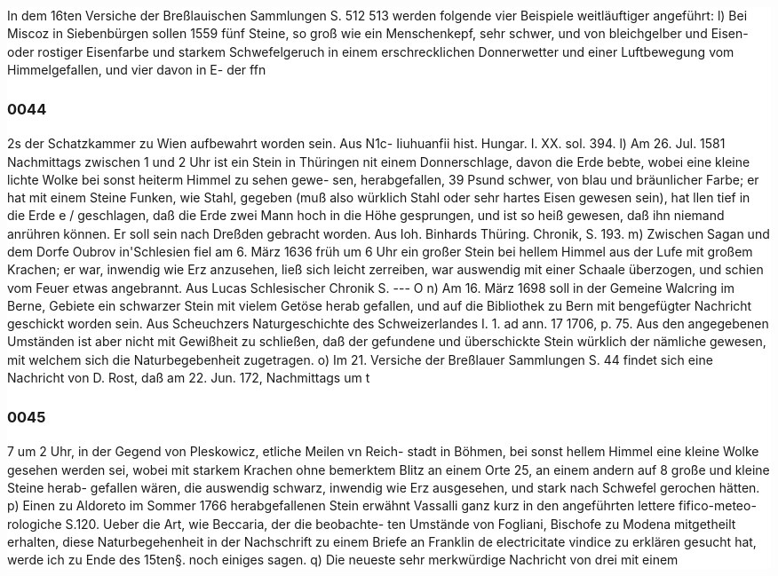 In dem 16ten Versiche der Breßlauischen Sammlungen S. 512
513 werden folgende vier Beispiele weitläuftiger angeführt:
l) Bei Miscoz in Siebenbürgen sollen 1559 fünf Steine, so groß
wie ein Menschenkepf, sehr schwer, und von bleichgelber und Eisen- oder
rostiger Eisenfarbe und starkem Schwefelgeruch in einem erschrecklichen
Donnerwetter und einer Luftbewegung vom Himmelgefallen, und vier davon in
E-
der
ffn


### 0044


2s
der Schatzkammer zu Wien aufbewahrt worden sein. Aus N1c-
Iiuhuanfii hist. Hungar. I. XX. sol. 394.
l) Am 26. Jul. 1581 Nachmittags zwischen 1 und 2 Uhr ist
ein Stein in Thüringen nit einem Donnerschlage, davon die Erde bebte,
wobei eine kleine lichte Wolke bei sonst heiterm Himmel zu sehen gewe-
sen, herabgefallen, 39 Psund schwer, von blau und bräunlicher Farbe;
er hat mit einem Steine Funken, wie Stahl, gegeben (muß also würklich
Stahl oder sehr hartes Eisen gewesen sein), hat llen tief in die Erde
e /
geschlagen, daß die Erde zwei Mann hoch in die Höhe gesprungen, und ist
so heiß gewesen, daß ihn niemand anrühren können. Er soll sein nach
Dreßden gebracht worden. Aus Ioh. Binhards Thüring. Chronik,
S. 193.
m) Zwischen Sagan und dem Dorfe Oubrov in'Schlesien fiel am
6. März 1636 früh um 6 Uhr ein großer Stein bei hellem Himmel aus
der Lufe mit großem Krachen; er war, inwendig wie Erz anzusehen, ließ
sich leicht zerreiben, war auswendig mit einer Schaale überzogen, und schien
vom Feuer etwas angebrannt. Aus Lucas Schlesischer Chronik S. ---
O
n) Am 16. März 1698 soll in der Gemeine Walcring im Berne,
Gebiete ein schwarzer Stein mit vielem Getöse herab gefallen, und auf
die Bibliothek zu Bern mit bengefügter Nachricht geschickt worden sein.
Aus Scheuchzers Naturgeschichte des Schweizerlandes I. 1. ad ann.
17
1706, p. 75.
Aus den angegebenen Umständen ist aber nicht mit Gewißheit zu
schließen, daß der gefundene und überschickte Stein würklich der nämliche
gewesen, mit welchem sich die Naturbegebenheit zugetragen.
o) Im 21. Versiche der Breßlauer Sammlungen S. 44 findet
sich eine Nachricht von D. Rost, daß am 22. Jun. 172, Nachmittags
um
t

### 0045

7
um 2 Uhr, in der Gegend von Pleskowicz, etliche Meilen vn Reich-
stadt in Böhmen, bei sonst hellem Himmel eine kleine Wolke gesehen
werden sei, wobei mit starkem Krachen ohne bemerktem Blitz an einem
Orte 25, an einem andern auf 8 große und kleine Steine herab-
gefallen wären, die auswendig schwarz, inwendig wie Erz ausgesehen, und
stark nach Schwefel gerochen hätten.
p) Einen zu Aldoreto im Sommer 1766 herabgefallenen Stein
erwähnt Vassalli ganz kurz in den angeführten lettere fifico-meteo-
rologiche S.120. Ueber die Art, wie Beccaria, der die beobachte-
ten Umstände von Fogliani, Bischofe zu Modena mitgetheilt erhalten,
diese Naturbegehenheit in der Nachschrift zu einem Briefe an Franklin
de electricitate vindice zu erklären gesucht hat, werde ich zu Ende des
15ten§. noch einiges sagen.
q) Die neueste sehr merkwürdige Nachricht von drei mit einem